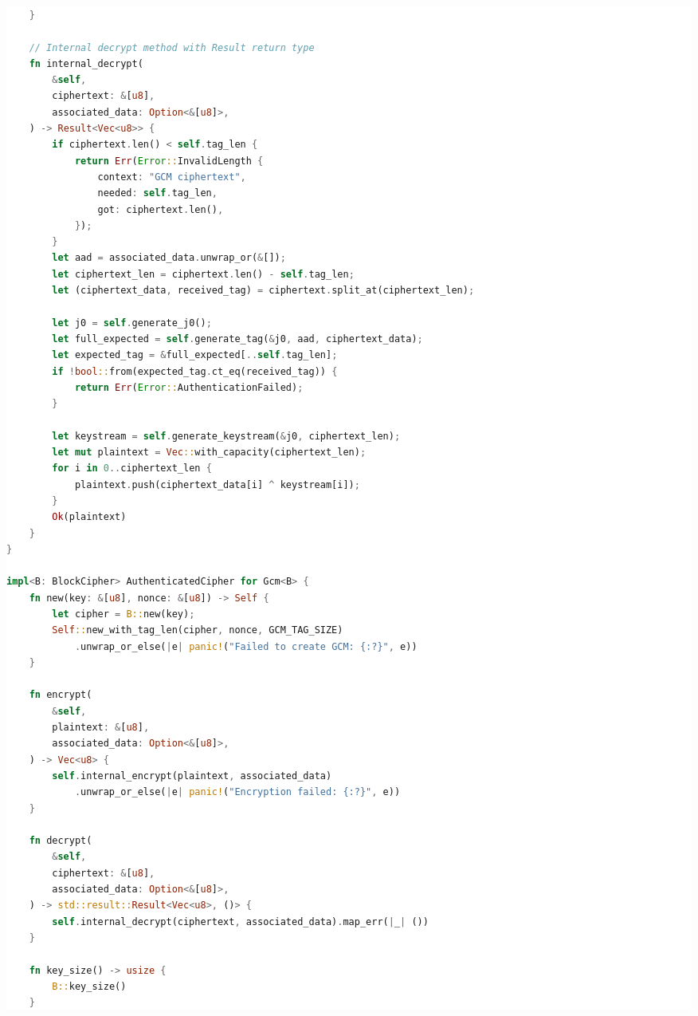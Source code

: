 ```rust
    }

    // Internal decrypt method with Result return type
    fn internal_decrypt(
        &self,
        ciphertext: &[u8],
        associated_data: Option<&[u8]>,
    ) -> Result<Vec<u8>> {
        if ciphertext.len() < self.tag_len {
            return Err(Error::InvalidLength {
                context: "GCM ciphertext",
                needed: self.tag_len,
                got: ciphertext.len(),
            });
        }
        let aad = associated_data.unwrap_or(&[]);
        let ciphertext_len = ciphertext.len() - self.tag_len;
        let (ciphertext_data, received_tag) = ciphertext.split_at(ciphertext_len);

        let j0 = self.generate_j0();
        let full_expected = self.generate_tag(&j0, aad, ciphertext_data);
        let expected_tag = &full_expected[..self.tag_len];
        if !bool::from(expected_tag.ct_eq(received_tag)) {
            return Err(Error::AuthenticationFailed);
        }

        let keystream = self.generate_keystream(&j0, ciphertext_len);
        let mut plaintext = Vec::with_capacity(ciphertext_len);
        for i in 0..ciphertext_len {
            plaintext.push(ciphertext_data[i] ^ keystream[i]);
        }
        Ok(plaintext)
    }
}

impl<B: BlockCipher> AuthenticatedCipher for Gcm<B> {
    fn new(key: &[u8], nonce: &[u8]) -> Self {
        let cipher = B::new(key);
        Self::new_with_tag_len(cipher, nonce, GCM_TAG_SIZE)
            .unwrap_or_else(|e| panic!("Failed to create GCM: {:?}", e))
    }

    fn encrypt(
        &self,
        plaintext: &[u8],
        associated_data: Option<&[u8]>,
    ) -> Vec<u8> {
        self.internal_encrypt(plaintext, associated_data)
            .unwrap_or_else(|e| panic!("Encryption failed: {:?}", e))
    }

    fn decrypt(
        &self,
        ciphertext: &[u8],
        associated_data: Option<&[u8]>,
    ) -> std::result::Result<Vec<u8>, ()> {
        self.internal_decrypt(ciphertext, associated_data).map_err(|_| ())
    }

    fn key_size() -> usize {
        B::key_size()
    }

```